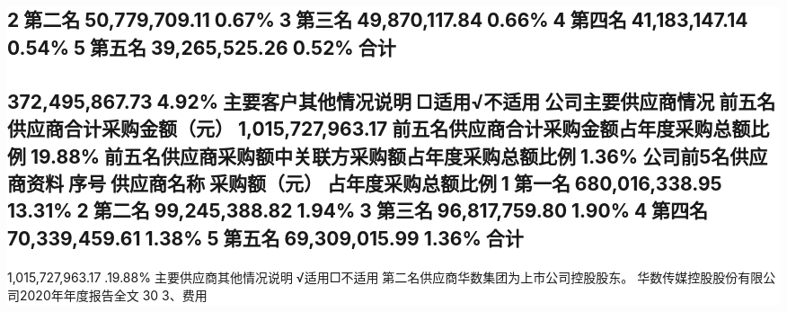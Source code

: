 2
第二名
50,779,709.11
0.67%
3
第三名
49,870,117.84
0.66%
4
第四名
41,183,147.14
0.54%
5
第五名
39,265,525.26
0.52%
合计
--
372,495,867.73
4.92%
主要客户其他情况说明
□适用√不适用
公司主要供应商情况
前五名供应商合计采购金额（元）
1,015,727,963.17
前五名供应商合计采购金额占年度采购总额比例
19.88%
前五名供应商采购额中关联方采购额占年度采购总额比例
1.36%
公司前5名供应商资料
序号
供应商名称
采购额（元）
占年度采购总额比例
1
第一名
680,016,338.95
13.31%
2
第二名
99,245,388.82
1.94%
3
第三名
96,817,759.80
1.90%
4
第四名
70,339,459.61
1.38%
5
第五名
69,309,015.99
1.36%
合计
--
1,015,727,963.17
.19.88%
主要供应商其他情况说明
√适用□不适用
第二名供应商华数集团为上市公司控股股东。
华数传媒控股股份有限公司2020年年度报告全文
30
3、费用